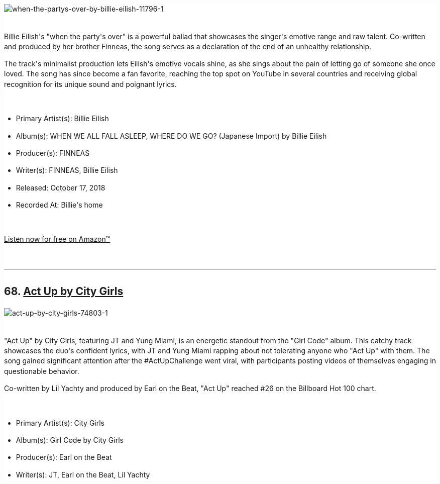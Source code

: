 <div class="image"><img alt="when-the-partys-over-by-billie-eilish-11796-1" height="540" src="https://imagedelivery.net/XRNHhJkVKCwA1q8dBxfEtw/when-the-partys-over-by-billie-eilish-11796-1/h=540,fit=pad,background=black"/></div>

<br>

Billie Eilish's "when the party's over" is a powerful ballad that showcases the singer's emotive range and raw talent. Co-written and produced by her brother Finneas, the song serves as a declaration of the end of an unhealthy relationship.

The track's minimalist production lets Eilish's emotive vocals shine, as she sings about the pain of letting go of someone she once loved. The song has since become a fan favorite, reaching the top spot on YouTube in several countries and receiving global recognition for its unique sound and poignant lyrics.

<br>

- Primary Artist(s): Billie Eilish

- Album(s): WHEN WE ALL FALL ASLEEP, WHERE DO WE GO? (Japanese Import) by Billie Eilish

- Producer(s): FINNEAS

- Writer(s): FINNEAS, Billie Eilish

- Released: October 17, 2018

- Recorded At: Billie's home

<br>

[Listen now for free on Amazon™](https://serp.ly/amazonprime)

<br>

<hr>

## 68. [Act Up by City Girls](https://serp.ly/amazon/Act+Up+by%C2%A0City%C2%A0Girls?i=digital-music)

<div class="image"><img alt="act-up-by-city-girls-74803-1" height="540" src="https://imagedelivery.net/XRNHhJkVKCwA1q8dBxfEtw/act-up-by-city-girls-74803-1/h=540,fit=pad,background=black"/></div>

<br>

"Act Up" by City Girls, featuring JT and Yung Miami, is an energetic standout from the "Girl Code" album. This catchy track showcases the duo's confident lyrics, with JT and Yung Miami rapping about not tolerating anyone who "Act Up" with them. The song gained significant attention after the #ActUpChallenge went viral, with participants posting videos of themselves engaging in questionable behavior.

Co-written by Lil Yachty and produced by Earl on the Beat, "Act Up" reached #26 on the Billboard Hot 100 chart.

<br>

- Primary Artist(s): City Girls

- Album(s): Girl Code by City Girls

- Producer(s): Earl on the Beat

- Writer(s): JT, Earl on the Beat, Lil Yachty
